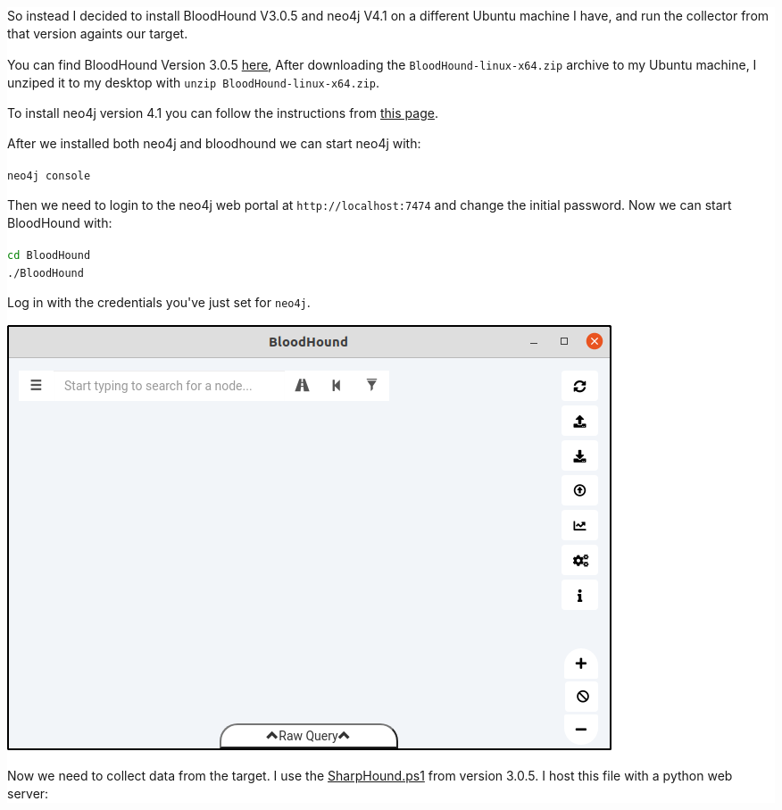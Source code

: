 So instead I decided to install BloodHound V3.0.5 and neo4j V4.1 on a different Ubuntu machine I have, and run the collector from that version againts our target.

You can find BloodHound Version 3.0.5 [here](https://github.com/BloodHoundAD/BloodHound/releases/tag/3.0.5), After downloading the `BloodHound-linux-x64.zip` archive to my Ubuntu machine, I unziped it to my desktop with `unzip BloodHound-linux-x64.zip`.

To install neo4j version 4.1 you can follow the instructions from [this page](https://www.liquidweb.com/kb/how-to-install-neo4j-on-ubuntu-20-04/). 

After we installed both neo4j and bloodhound we can start neo4j with:

```bash
neo4j console
```

Then we need to login to the neo4j web portal at `http://localhost:7474` and change the initial password.
Now we can start BloodHound with:

```bash
cd BloodHound
./BloodHound
```

Log in with the credentials you've just set for `neo4j`. 

![vis-38](https://github.com/DanielIsaev/CTFs/blob/main/HackTheBox/Reel/img/vis-38.png)


Now we need to collect data from the target. I use the [SharpHound.ps1](https://github.com/BloodHoundAD/BloodHound/blob/3.0.5/Ingestors/SharpHound.ps1) from version 3.0.5. I host this file with a python web server:
